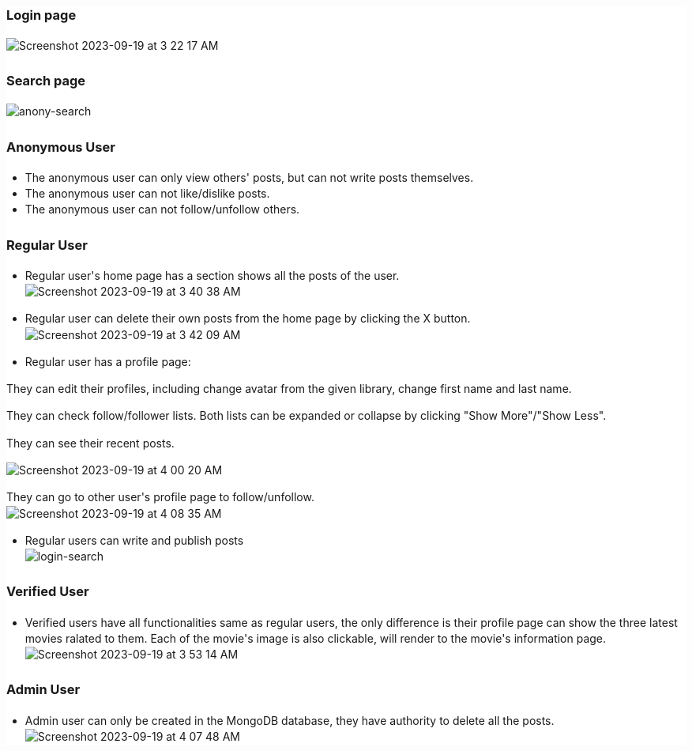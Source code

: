    
### Login page
![Screenshot 2023-09-19 at 3 22 17 AM](https://github.com/yunke-l/movie-reviewer-web-react-app/assets/66773247/cca41186-5229-4fb3-a158-800aa02dec09)


   
### Search page
![anony-search](https://github.com/yunke-l/movie-reviewer-web-react-app/assets/66773247/f8d36753-a975-4193-aeae-74bf071374e8)

   
### Anonymous User
 * The anonymous user can only view others' posts, but can not write posts themselves.
 * The anonymous user can not like/dislike posts.
 * The anonymous user can not follow/unfollow others.

  
### Regular User
* Regular user's home page has a section shows all the posts of the user.  
![Screenshot 2023-09-19 at 3 40 38 AM](https://github.com/yunke-l/movie-reviewer-web-react-app/assets/66773247/d59cb8db-d314-413b-887d-f20e5c3ad111)

* Regular user can delete their own posts from the home page by clicking the X button. 
![Screenshot 2023-09-19 at 3 42 09 AM](https://github.com/yunke-l/movie-reviewer-web-react-app/assets/66773247/25795483-3774-4b5f-97ae-3126f5fdb427)

* Regular user has a profile page:
  
They can edit their profiles, including change avatar from the given library, change first name and last name. 
 
They can check follow/follower lists. Both lists can be expanded or collapse by clicking "Show More"/"Show Less".  
 
They can see their recent posts. 
 
![Screenshot 2023-09-19 at 4 00 20 AM](https://github.com/yunke-l/movie-reviewer-web-react-app/assets/66773247/4b68c333-92b7-47df-a240-78970dff09e0)

They can go to other user's profile page to follow/unfollow.  
![Screenshot 2023-09-19 at 4 08 35 AM](https://github.com/yunke-l/movie-reviewer-web-react-app/assets/66773247/28438d8d-2842-4787-9b5f-ec84cbd1cfff)

* Regular users can write and publish posts  
![login-search](https://github.com/yunke-l/movie-reviewer-web-react-app/assets/66773247/6375438b-ca8f-4bc0-950f-f3bebc8e1f1e)


### Verified User  
* Verified users have all functionalities same as regular users, the only difference is their profile page can show the three latest movies ralated to them. Each of the movie's image is also clickable, will render to the movie's information page.
![Screenshot 2023-09-19 at 3 53 14 AM](https://github.com/yunke-l/movie-reviewer-web-react-app/assets/66773247/49fadf42-64c3-4823-a9d9-0dbc9a1cfb4d)

### Admin User  
* Admin user can only be created in the MongoDB database, they have authority to delete all the posts. 
![Screenshot 2023-09-19 at 4 07 48 AM](https://github.com/yunke-l/movie-reviewer-web-react-app/assets/66773247/23a5c9d4-b632-4f6d-820f-2f110838b86c)

